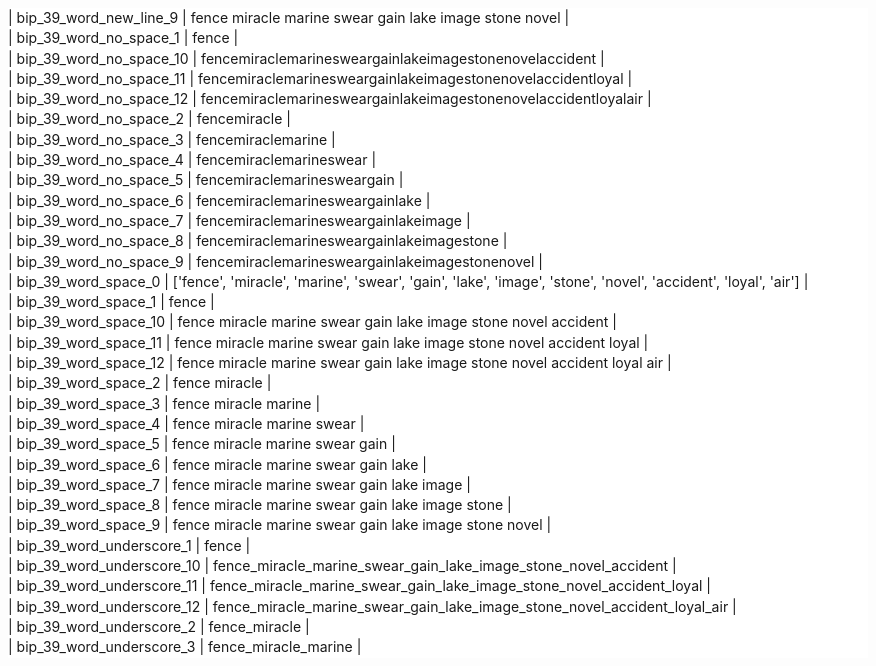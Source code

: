 | bip_39_word_new_line_9 | fence
miracle
marine
swear
gain
lake
image
stone
novel |  
| bip_39_word_no_space_1 | fence |  
| bip_39_word_no_space_10 | fencemiraclemarinesweargainlakeimagestonenovelaccident |  
| bip_39_word_no_space_11 | fencemiraclemarinesweargainlakeimagestonenovelaccidentloyal |  
| bip_39_word_no_space_12 | fencemiraclemarinesweargainlakeimagestonenovelaccidentloyalair |  
| bip_39_word_no_space_2 | fencemiracle |  
| bip_39_word_no_space_3 | fencemiraclemarine |  
| bip_39_word_no_space_4 | fencemiraclemarineswear |  
| bip_39_word_no_space_5 | fencemiraclemarinesweargain |  
| bip_39_word_no_space_6 | fencemiraclemarinesweargainlake |  
| bip_39_word_no_space_7 | fencemiraclemarinesweargainlakeimage |  
| bip_39_word_no_space_8 | fencemiraclemarinesweargainlakeimagestone |  
| bip_39_word_no_space_9 | fencemiraclemarinesweargainlakeimagestonenovel |  
| bip_39_word_space_0 | ['fence', 'miracle', 'marine', 'swear', 'gain', 'lake', 'image', 'stone', 'novel', 'accident', 'loyal', 'air'] |  
| bip_39_word_space_1 | fence |  
| bip_39_word_space_10 | fence miracle marine swear gain lake image stone novel accident |  
| bip_39_word_space_11 | fence miracle marine swear gain lake image stone novel accident loyal |  
| bip_39_word_space_12 | fence miracle marine swear gain lake image stone novel accident loyal air |  
| bip_39_word_space_2 | fence miracle |  
| bip_39_word_space_3 | fence miracle marine |  
| bip_39_word_space_4 | fence miracle marine swear |  
| bip_39_word_space_5 | fence miracle marine swear gain |  
| bip_39_word_space_6 | fence miracle marine swear gain lake |  
| bip_39_word_space_7 | fence miracle marine swear gain lake image |  
| bip_39_word_space_8 | fence miracle marine swear gain lake image stone |  
| bip_39_word_space_9 | fence miracle marine swear gain lake image stone novel |  
| bip_39_word_underscore_1 | fence |  
| bip_39_word_underscore_10 | fence_miracle_marine_swear_gain_lake_image_stone_novel_accident |  
| bip_39_word_underscore_11 | fence_miracle_marine_swear_gain_lake_image_stone_novel_accident_loyal |  
| bip_39_word_underscore_12 | fence_miracle_marine_swear_gain_lake_image_stone_novel_accident_loyal_air |  
| bip_39_word_underscore_2 | fence_miracle |  
| bip_39_word_underscore_3 | fence_miracle_marine |  